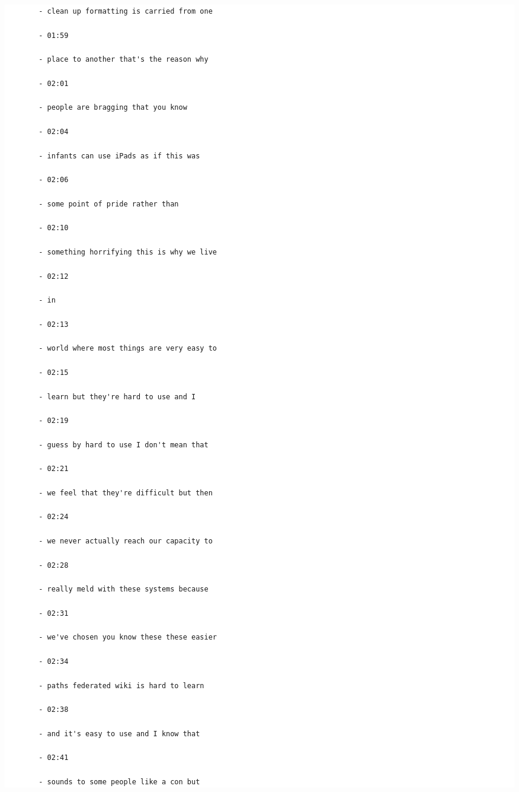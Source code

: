             - clean up formatting is carried from one

            - 01:59

            - place to another that's the reason why

            - 02:01

            - people are bragging that you know

            - 02:04

            - infants can use iPads as if this was

            - 02:06

            - some point of pride rather than

            - 02:10

            - something horrifying this is why we live

            - 02:12

            - in

            - 02:13

            - world where most things are very easy to

            - 02:15

            - learn but they're hard to use and I

            - 02:19

            - guess by hard to use I don't mean that

            - 02:21

            - we feel that they're difficult but then

            - 02:24

            - we never actually reach our capacity to

            - 02:28

            - really meld with these systems because

            - 02:31

            - we've chosen you know these these easier

            - 02:34

            - paths federated wiki is hard to learn

            - 02:38

            - and it's easy to use and I know that

            - 02:41

            - sounds to some people like a con but
